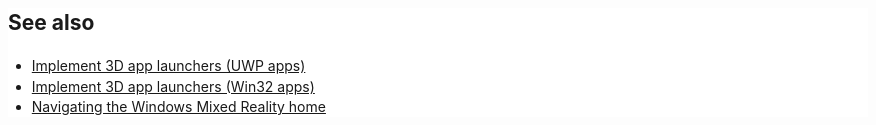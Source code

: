 ## See also

* [Implement 3D app launchers (UWP apps)](implementing-3d-app-launchers.md)
* [Implement 3D app launchers (Win32 apps)](implementing-3d-app-launchers-win32.md)
* [Navigating the Windows Mixed Reality home](navigating-the-windows-mixed-reality-home.md)
